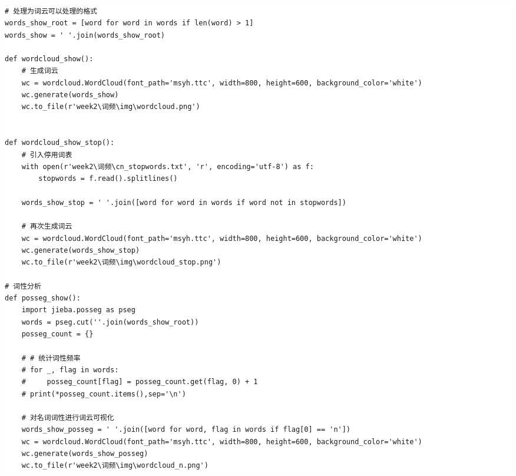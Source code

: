     # 处理为词云可以处理的格式
    words_show_root = [word for word in words if len(word) > 1]
    words_show = ' '.join(words_show_root)

    def wordcloud_show():
        # 生成词云
        wc = wordcloud.WordCloud(font_path='msyh.ttc', width=800, height=600, background_color='white')
        wc.generate(words_show)
        wc.to_file(r'week2\词频\img\wordcloud.png')


    def wordcloud_show_stop():
        # 引入停用词表
        with open(r'week2\词频\cn_stopwords.txt', 'r', encoding='utf-8') as f:
            stopwords = f.read().splitlines()

        words_show_stop = ' '.join([word for word in words if word not in stopwords])

        # 再次生成词云
        wc = wordcloud.WordCloud(font_path='msyh.ttc', width=800, height=600, background_color='white')
        wc.generate(words_show_stop)
        wc.to_file(r'week2\词频\img\wordcloud_stop.png')

    # 词性分析
    def posseg_show():
        import jieba.posseg as pseg
        words = pseg.cut(''.join(words_show_root))
        posseg_count = {}

        # # 统计词性频率
        # for _, flag in words:
        #     posseg_count[flag] = posseg_count.get(flag, 0) + 1
        # print(*posseg_count.items(),sep='\n')

        # 对名词词性进行词云可视化
        words_show_posseg = ' '.join([word for word, flag in words if flag[0] == 'n'])
        wc = wordcloud.WordCloud(font_path='msyh.ttc', width=800, height=600, background_color='white')
        wc.generate(words_show_posseg)
        wc.to_file(r'week2\词频\img\wordcloud_n.png')
